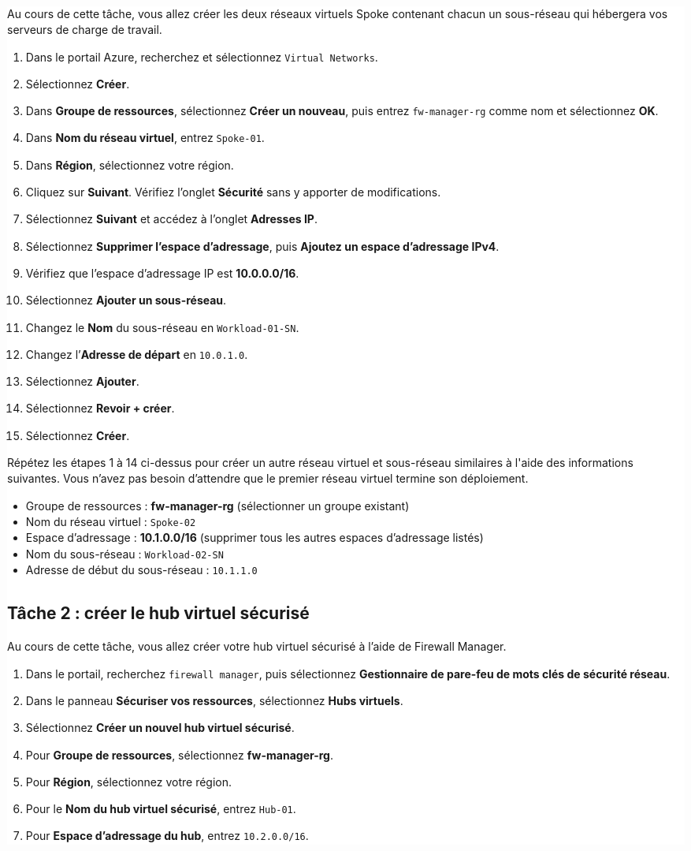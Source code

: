 Au cours de cette tâche, vous allez créer les deux réseaux virtuels Spoke contenant chacun un sous-réseau qui hébergera vos serveurs de charge de travail.

1. Dans le portail Azure, recherchez et sélectionnez `Virtual Networks`.

1. Sélectionnez **Créer**.

1. Dans **Groupe de ressources**, sélectionnez **Créer un nouveau**, puis entrez `fw-manager-rg` comme nom et sélectionnez **OK**.

1. Dans **Nom du réseau virtuel**, entrez `Spoke-01`.

1. Dans **Région**, sélectionnez votre région.

1. Cliquez sur **Suivant**. Vérifiez l’onglet **Sécurité** sans y apporter de modifications. 

1. Sélectionnez **Suivant** et accédez à l’onglet **Adresses IP**.

1. Sélectionnez **Supprimer l’espace d’adressage**, puis **Ajoutez un espace d’adressage IPv4**. 

1. Vérifiez que l’espace d’adressage IP est **10.0.0.0/16**.

1. Sélectionnez **Ajouter un sous-réseau**. 

1. Changez le **Nom** du sous-réseau en `Workload-01-SN`.

1. Changez l’**Adresse de départ** en `10.0.1.0`.

1. Sélectionnez **Ajouter**.

1. Sélectionnez **Revoir + créer**.

1. Sélectionnez **Créer**.

Répétez les étapes 1 à 14 ci-dessus pour créer un autre réseau virtuel et sous-réseau similaires à l'aide des informations suivantes. Vous n’avez pas besoin d’attendre que le premier réseau virtuel termine son déploiement. 

+ Groupe de ressources : **fw-manager-rg** (sélectionner un groupe existant)
+ Nom du réseau virtuel : `Spoke-02`
+ Espace d’adressage : **10.1.0.0/16** (supprimer tous les autres espaces d’adressage listés)
+ Nom du sous-réseau : `Workload-02-SN`
+ Adresse de début du sous-réseau : `10.1.1.0`

## Tâche 2 : créer le hub virtuel sécurisé

Au cours de cette tâche, vous allez créer votre hub virtuel sécurisé à l’aide de Firewall Manager.

1. Dans le portail, recherchez `firewall manager`, puis sélectionnez **Gestionnaire de pare-feu de mots clés de sécurité réseau**.
   
1. Dans le panneau **Sécuriser vos ressources**, sélectionnez **Hubs virtuels**.

1. Sélectionnez **Créer un nouvel hub virtuel sécurisé**.

1. Pour **Groupe de ressources**, sélectionnez **fw-manager-rg**.

1. Pour **Région**, sélectionnez votre région.

1. Pour le **Nom du hub virtuel sécurisé**, entrez `Hub-01`.

1. Pour **Espace d’adressage du hub**, entrez `10.2.0.0/16`.
